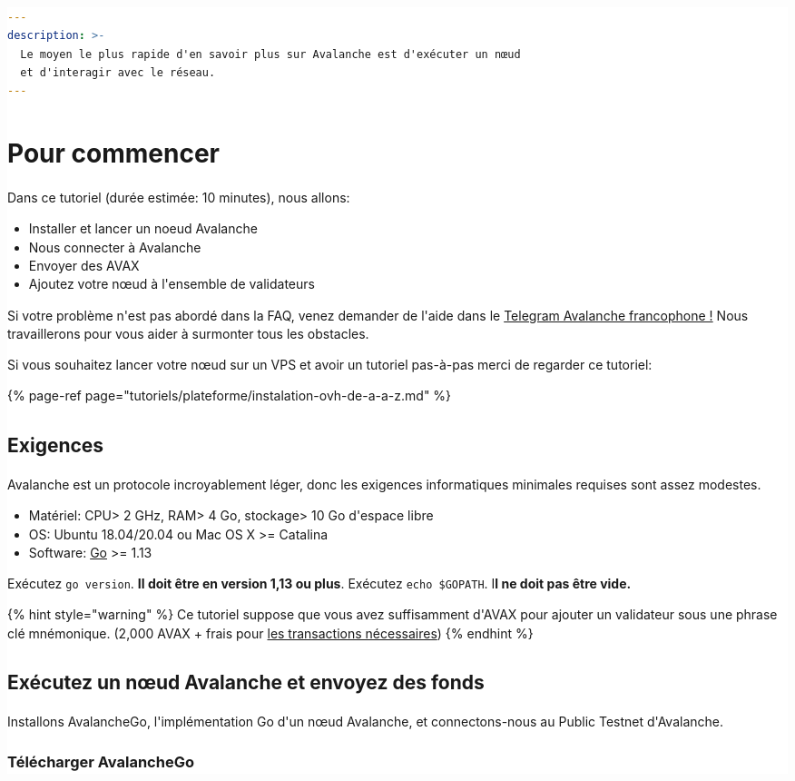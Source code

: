 ```yaml
---
description: >-
  Le moyen le plus rapide d'en savoir plus sur Avalanche est d'exécuter un nœud
  et d'interagir avec le réseau.
---
```


# Pour commencer

Dans ce tutoriel \(durée estimée: 10 minutes\), nous allons:

* Installer et lancer un noeud Avalanche
* Nous connecter à Avalanche
* Envoyer des AVAX
* Ajoutez votre nœud à l'ensemble de validateurs

Si votre problème n'est pas abordé dans la FAQ, venez demander de l'aide dans le [Telegram Avalanche francophone !](https://t.me/Avalanche_fr) Nous travaillerons pour vous aider à surmonter tous les obstacles.

Si vous souhaitez lancer votre nœud sur un VPS et avoir un tutoriel pas-à-pas merci de regarder ce tutoriel:

{% page-ref page="tutoriels/plateforme/instalation-ovh-de-a-a-z.md" %}

## Exigences <a id="requirements"></a>

Avalanche est un protocole incroyablement léger, donc les exigences informatiques minimales requises sont assez modestes.

* Matériel: CPU&gt; 2 GHz, RAM&gt; 4 Go, stockage&gt; 10 Go d'espace libre
* OS: Ubuntu 18.04/20.04 ou Mac OS X &gt;= Catalina
* Software: [Go](https://golang.org/doc/install) &gt;= 1.13

Exécutez `go version`. **Il doit être en version 1,13 ou plus**. Exécutez `echo $GOPATH`. I**l ne doit pas être vide.**

{% hint style="warning" %}
Ce tutoriel suppose que vous avez suffisamment d'AVAX pour ajouter un validateur sous une phrase clé mnémonique. \(2,000 AVAX + frais pour [les transactions nécessaires](apprendre/presentation-du-systeme/frais-de-transaction.md)\)
{% endhint %}

## Exécutez un nœud Avalanche et envoyez des fonds <a id="run-an-avalanche-node-and-send-funds"></a>

Installons AvalancheGo, l'implémentation Go d'un nœud Avalanche, et connectons-nous au Public Testnet d'Avalanche.

### Télécharger AvalancheGo <a id="download-avalanchego"></a>
